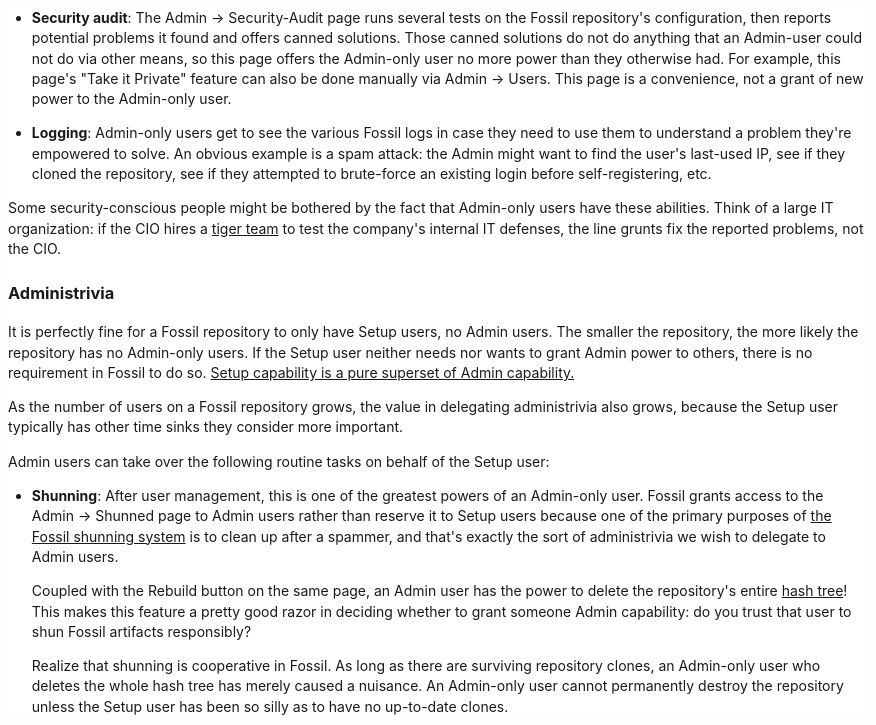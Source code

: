 *   **Security audit**: The Admin → Security-Audit page runs several
    tests on the Fossil repository's configuration, then reports
    potential problems it found and offers canned solutions. Those
    canned solutions do not do anything that an Admin-user could not do
    via other means, so this page offers the Admin-only user no more
    power than they otherwise had. For example, this page's "Take it
    Private" feature can also be done manually via Admin → Users. This
    page is a convenience, not a grant of new power to the Admin-only
    user.

*   **Logging**:<a id="log"></a> Admin-only users get to see the various
    Fossil logs in case they need to use them to understand a problem
    they're empowered to solve. An obvious example is a spam attack: the
    Admin might want to find the user's last-used IP, see if they cloned
    the repository, see if they attempted to brute-force an existing
    login before self-registering, etc.

Some security-conscious people might be bothered by the fact that
Admin-only users have these abilities. Think of a large IT organization:
if the CIO hires a [tiger team][tt] to test the company's internal IT
defenses, the line grunts fix the reported problems, not the CIO.


### <a name="administrivia"></a>Administrivia

It is perfectly fine for a Fossil repository to only have Setup users,
no Admin users. The smaller the repository, the more likely the
repository has no Admin-only users. If the Setup user neither needs nor
wants to grant Admin power to others, there is no requirement in Fossil
to do so. [Setup capability is a pure superset of Admin capability.][sia]

As the number of users on a Fossil repository grows, the value in
delegating administrivia also grows, because the Setup user typically
has other time sinks they consider more important.

Admin users can take over the following routine tasks on behalf of the
Setup user:

*   **Shunning**: After user management, this is one of the greatest
    powers of an Admin-only user. Fossil grants access to the Admin →
    Shunned page to Admin users rather than reserve it to Setup users
    because one of the primary purposes of [the Fossil shunning
    system][shun] is to clean up after a spammer, and that's
    exactly the sort of administrivia we wish to delegate to Admin users.

    Coupled with the Rebuild button on the same page, an Admin user has
    the power to delete the repository's entire
    [hash tree][bc]! This makes this feature a pretty good
    razor in deciding whether to grant someone Admin capability: do you
    trust that user to shun Fossil artifacts responsibly?

    Realize that shunning is cooperative in Fossil. As long as there are
    surviving repository clones, an Admin-only user who deletes the
    whole hash tree has merely caused a nuisance. An Admin-only user
    cannot permanently destroy the repository unless the Setup user has
    been so silly as to have no up-to-date clones.


[bc]:   ../blockchain.md
[ucap]: ./index.md#ucap
[uv]:   ../unvers.wiki
[ale]:  ../alerts.md
[shun]: ../shunning.wiki
[capa]: ./ref.html#a
[caps]: ./ref.html#s
[capx]: ./ref.html#x
[capy]: ./ref.html#y
[fcp]:   https://fossil-scm.org/home/help?cmd=configuration
[fdp]:   ../fossil-v-git.wiki#devorg
[forum]: https://fossil-scm.org/forum/
[fui]:   /help?cmd=ui
[lg]:    ./login-groups.md
[rs]:    https://fossil-scm.org/home/doc/trunk/www/settings.wiki
[sia]:   https://fossil-scm.org/home/artifact?udc=1&ln=1259-1260&name=0fda31b6683c206a
[snoy]:  https://fossil-scm.org/forum/forumpost/00e1c4ecff
[th1]:   ../th1.md
[tt]:    https://en.wikipedia.org/wiki/Tiger_team#Security
[webo]:  ./#webonly